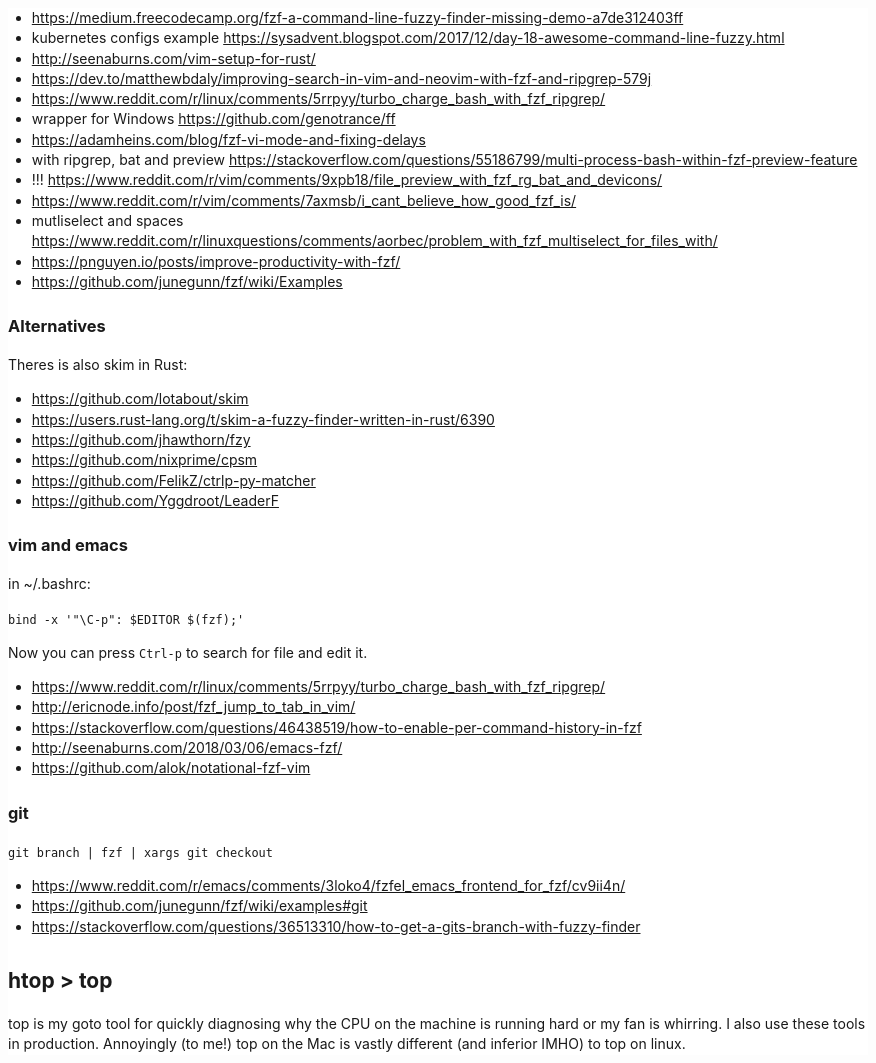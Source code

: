 - https://medium.freecodecamp.org/fzf-a-command-line-fuzzy-finder-missing-demo-a7de312403ff
- kubernetes configs example https://sysadvent.blogspot.com/2017/12/day-18-awesome-command-line-fuzzy.html
- http://seenaburns.com/vim-setup-for-rust/
- https://dev.to/matthewbdaly/improving-search-in-vim-and-neovim-with-fzf-and-ripgrep-579j
- https://www.reddit.com/r/linux/comments/5rrpyy/turbo_charge_bash_with_fzf_ripgrep/
- wrapper for Windows https://github.com/genotrance/ff
- https://adamheins.com/blog/fzf-vi-mode-and-fixing-delays
- with ripgrep, bat and preview https://stackoverflow.com/questions/55186799/multi-process-bash-within-fzf-preview-feature
- !!! https://www.reddit.com/r/vim/comments/9xpb18/file_preview_with_fzf_rg_bat_and_devicons/
- https://www.reddit.com/r/vim/comments/7axmsb/i_cant_believe_how_good_fzf_is/
- mutliselect and spaces https://www.reddit.com/r/linuxquestions/comments/aorbec/problem_with_fzf_multiselect_for_files_with/
- https://pnguyen.io/posts/improve-productivity-with-fzf/
- https://github.com/junegunn/fzf/wiki/Examples

### Alternatives

Theres is also skim in Rust:

- https://github.com/lotabout/skim
- https://users.rust-lang.org/t/skim-a-fuzzy-finder-written-in-rust/6390
- https://github.com/jhawthorn/fzy
- https://github.com/nixprime/cpsm
- https://github.com/FelikZ/ctrlp-py-matcher
- https://github.com/Yggdroot/LeaderF

### vim and emacs

in ~/.bashrc:

`bind -x '"\C-p": $EDITOR $(fzf);'`

Now you can press `Ctrl-p` to search for file and edit it.

- https://www.reddit.com/r/linux/comments/5rrpyy/turbo_charge_bash_with_fzf_ripgrep/
- http://ericnode.info/post/fzf_jump_to_tab_in_vim/
- https://stackoverflow.com/questions/46438519/how-to-enable-per-command-history-in-fzf
- http://seenaburns.com/2018/03/06/emacs-fzf/
- https://github.com/alok/notational-fzf-vim

### git

`git branch | fzf | xargs git checkout`

- https://www.reddit.com/r/emacs/comments/3loko4/fzfel_emacs_frontend_for_fzf/cv9ii4n/
- https://github.com/junegunn/fzf/wiki/examples#git
- https://stackoverflow.com/questions/36513310/how-to-get-a-gits-branch-with-fuzzy-finder

## htop > top

top is my goto tool for quickly diagnosing why the CPU on the machine is running hard or my fan is whirring. I also use these tools in production. Annoyingly (to me!) top on the Mac is vastly different (and inferior IMHO) to top on linux.
